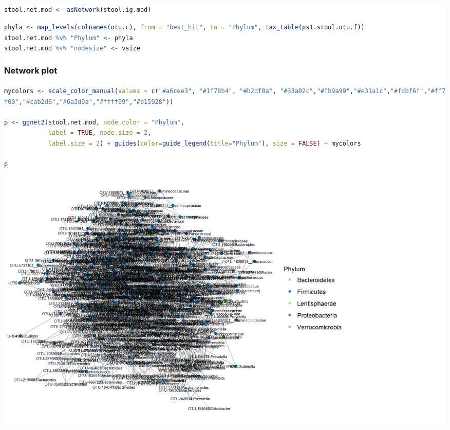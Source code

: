 ```r
stool.net.mod <- asNetwork(stool.ig.mod)
```




```r
phyla <- map_levels(colnames(otu.c), from = "best_hit", to = "Phylum", tax_table(ps1.stool.otu.f))
stool.net.mod %v% "Phylum" <- phyla
stool.net.mod %v% "nodesize" <- vsize
```

### Network plot    


```r
mycolors <- scale_color_manual(values = c("#a6cee3", "#1f78b4", "#b2df8a", "#33a02c","#fb9a99","#e31a1c","#fdbf6f","#ff7f00","#cab2d6","#6a3d9a","#ffff99","#b15928"))

p <- ggnet2(stool.net.mod, node.color = "Phylum", 
            label = TRUE, node.size = 2, 
            label.size = 2) + guides(color=guide_legend(title="Phylum"), size = FALSE) + mycolors

p 
```

<img src="07-MAW-PVI_files/figure-html/unnamed-chunk-21-1.png" width="672" />

